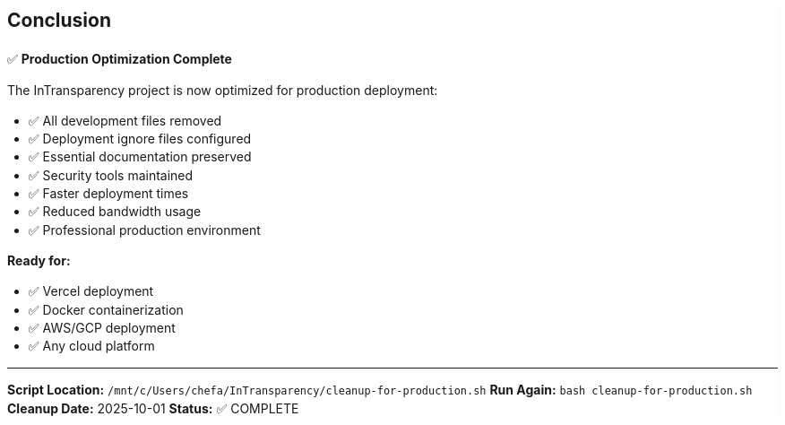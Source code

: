 ## Conclusion

✅ **Production Optimization Complete**

The InTransparency project is now optimized for production deployment:

- ✅ All development files removed
- ✅ Deployment ignore files configured
- ✅ Essential documentation preserved
- ✅ Security tools maintained
- ✅ Faster deployment times
- ✅ Reduced bandwidth usage
- ✅ Professional production environment

**Ready for:**
- ✅ Vercel deployment
- ✅ Docker containerization
- ✅ AWS/GCP deployment
- ✅ Any cloud platform

---

**Script Location:** `/mnt/c/Users/chefa/InTransparency/cleanup-for-production.sh`
**Run Again:** `bash cleanup-for-production.sh`
**Cleanup Date:** 2025-10-01
**Status:** ✅ COMPLETE

